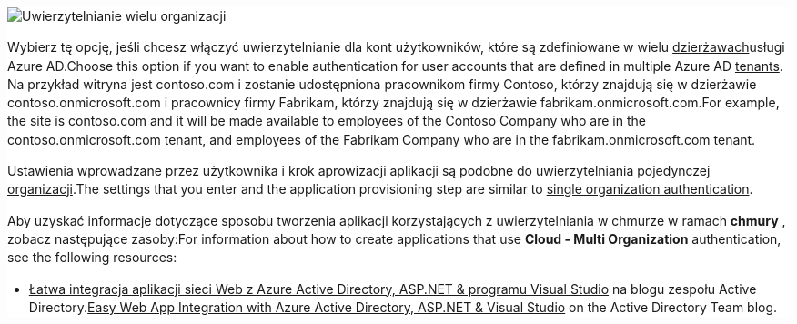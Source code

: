 ![Uwierzytelnianie wielu organizacji](creating-web-projects-in-visual-studio/_static/image25.png)

<span data-ttu-id="9c08a-389">Wybierz tę opcję, jeśli chcesz włączyć uwierzytelnianie dla kont użytkowników, które są zdefiniowane w wielu [dzierżawach](https://technet.microsoft.com/library/jj573650.aspx)usługi Azure AD.</span><span class="sxs-lookup"><span data-stu-id="9c08a-389">Choose this option if you want to enable authentication for user accounts that are defined in multiple Azure AD [tenants](https://technet.microsoft.com/library/jj573650.aspx).</span></span> <span data-ttu-id="9c08a-390">Na przykład witryna jest contoso.com i zostanie udostępniona pracownikom firmy Contoso, którzy znajdują się w dzierżawie contoso.onmicrosoft.com i pracownicy firmy Fabrikam, którzy znajdują się w dzierżawie fabrikam.onmicrosoft.com.</span><span class="sxs-lookup"><span data-stu-id="9c08a-390">For example, the site is contoso.com and it will be made available to employees of the Contoso Company who are in the contoso.onmicrosoft.com tenant, and employees of the Fabrikam Company who are in the fabrikam.onmicrosoft.com tenant.</span></span>

<span data-ttu-id="9c08a-391">Ustawienia wprowadzane przez użytkownika i krok aprowizacji aplikacji są podobne do [uwierzytelniania pojedynczej organizacji](#orgauthsingle).</span><span class="sxs-lookup"><span data-stu-id="9c08a-391">The settings that you enter and the application provisioning step are similar to [single organization authentication](#orgauthsingle).</span></span>

<span data-ttu-id="9c08a-392">Aby uzyskać informacje dotyczące sposobu tworzenia aplikacji korzystających z uwierzytelniania w chmurze w ramach **chmury** , zobacz następujące zasoby:</span><span class="sxs-lookup"><span data-stu-id="9c08a-392">For information about how to create applications that use **Cloud - Multi Organization** authentication, see the following resources:</span></span>

- <span data-ttu-id="9c08a-393">[Łatwa integracja aplikacji sieci Web z Azure Active Directory, ASP.NET &amp; programu Visual Studio](https://blogs.msdn.com/b/active_directory_team_blog/archive/2013/06/26/improved-windows-azure-active-directory-integration-with-asp-net-amp-visual-studio.aspx) na blogu zespołu Active Directory.</span><span class="sxs-lookup"><span data-stu-id="9c08a-393">[Easy Web App Integration with Azure Active Directory, ASP.NET &amp; Visual Studio](https://blogs.msdn.com/b/active_directory_team_blog/archive/2013/06/26/improved-windows-azure-active-directory-integration-with-asp-net-amp-visual-studio.aspx) on the Active Directory Team blog.</span></span>
